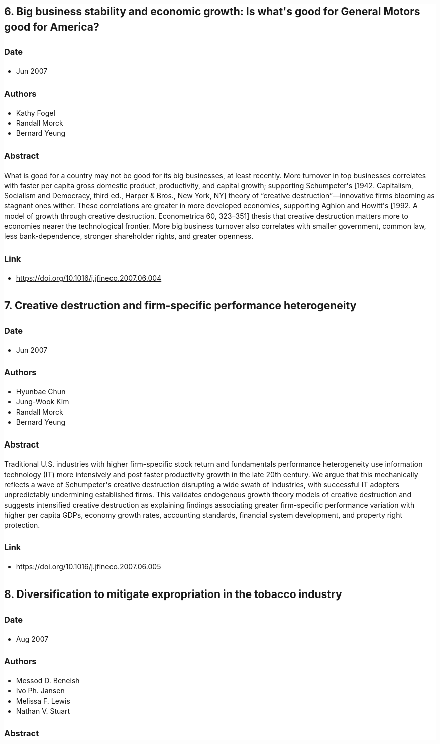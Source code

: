 
## 6. Big business stability and economic growth: Is what's good for General Motors good for America?
### Date
- Jun 2007
### Authors
- Kathy Fogel
- Randall Morck
- Bernard Yeung
### Abstract
What is good for a country may not be good for its big businesses, at least recently. More turnover in top businesses correlates with faster per capita gross domestic product, productivity, and capital growth; supporting Schumpeter's [1942. Capitalism, Socialism and Democracy, third ed., Harper & Bros., New York, NY] theory of “creative destruction”—innovative firms blooming as stagnant ones wither. These correlations are greater in more developed economies, supporting Aghion and Howitt's [1992. A model of growth through creative destruction. Econometrica 60, 323–351] thesis that creative destruction matters more to economies nearer the technological frontier. More big business turnover also correlates with smaller government, common law, less bank-dependence, stronger shareholder rights, and greater openness.
### Link
- https://doi.org/10.1016/j.jfineco.2007.06.004

## 7. Creative destruction and firm-specific performance heterogeneity
### Date
- Jun 2007
### Authors
- Hyunbae Chun
- Jung-Wook Kim
- Randall Morck
- Bernard Yeung
### Abstract
Traditional U.S. industries with higher firm-specific stock return and fundamentals performance heterogeneity use information technology (IT) more intensively and post faster productivity growth in the late 20th century. We argue that this mechanically reflects a wave of Schumpeter's creative destruction disrupting a wide swath of industries, with successful IT adopters unpredictably undermining established firms. This validates endogenous growth theory models of creative destruction and suggests intensified creative destruction as explaining findings associating greater firm-specific performance variation with higher per capita GDPs, economy growth rates, accounting standards, financial system development, and property right protection.
### Link
- https://doi.org/10.1016/j.jfineco.2007.06.005

## 8. Diversification to mitigate expropriation in the tobacco industry
### Date
- Aug 2007
### Authors
- Messod D. Beneish
- Ivo Ph. Jansen
- Melissa F. Lewis
- Nathan V. Stuart
### Abstract
